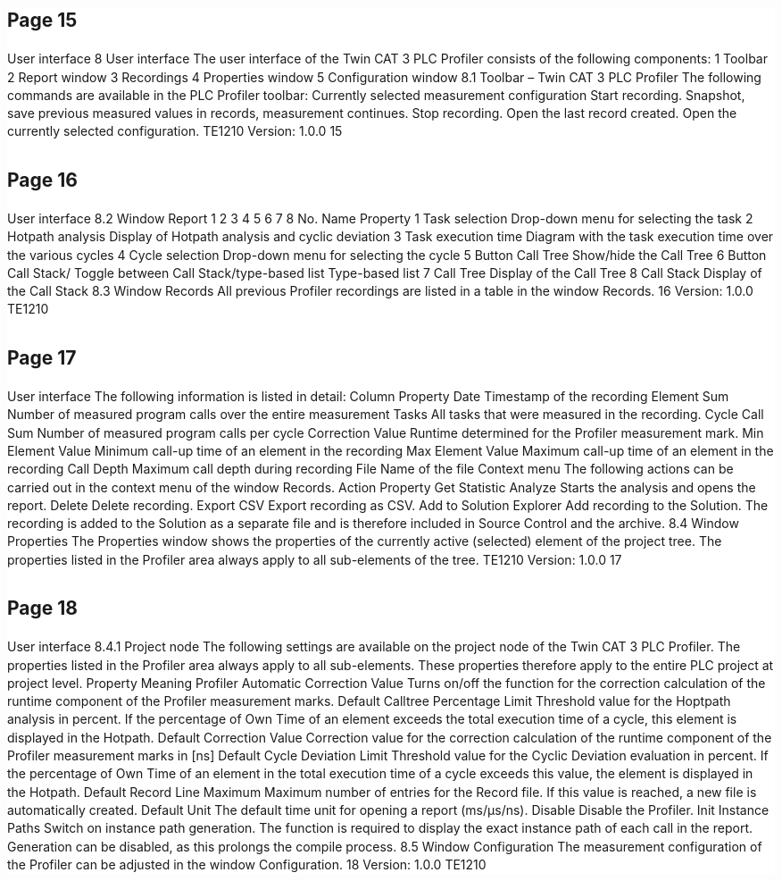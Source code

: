 ## Page 15

User interface 8 User interface The user interface of the Twin CAT 3 PLC Profiler consists of the following components: 1 Toolbar 2 Report window 3 Recordings 4 Properties window 5 Configuration window 8.1 Toolbar – Twin CAT 3 PLC Profiler The following commands are available in the PLC Profiler toolbar: Currently selected measurement configuration Start recording. Snapshot, save previous measured values in records, measurement continues. Stop recording. Open the last record created. Open the currently selected configuration. TE1210 Version: 1.0.0 15

## Page 16

User interface 8.2 Window Report 1 2 3 4 5 6 7 8 No. Name Property 1 Task selection Drop-down menu for selecting the task 2 Hotpath analysis Display of Hotpath analysis and cyclic deviation 3 Task execution time Diagram with the task execution time over the various cycles 4 Cycle selection Drop-down menu for selecting the cycle 5 Button Call Tree Show/hide the Call Tree 6 Button Call Stack/ Toggle between Call Stack/type-based list Type-based list 7 Call Tree Display of the Call Tree 8 Call Stack Display of the Call Stack 8.3 Window Records All previous Profiler recordings are listed in a table in the window Records. 16 Version: 1.0.0 TE1210

## Page 17

User interface The following information is listed in detail: Column Property Date Timestamp of the recording Element Sum Number of measured program calls over the entire measurement Tasks All tasks that were measured in the recording. Cycle Call Sum Number of measured program calls per cycle Correction Value Runtime determined for the Profiler measurement mark. Min Element Value Minimum call-up time of an element in the recording Max Element Value Maximum call-up time of an element in the recording Call Depth Maximum call depth during recording File Name of the file Context menu The following actions can be carried out in the context menu of the window Records. Action Property Get Statistic Analyze Starts the analysis and opens the report. Delete Delete recording. Export CSV Export recording as CSV. Add to Solution Explorer Add recording to the Solution. The recording is added to the Solution as a separate file and is therefore included in Source Control and the archive. 8.4 Window Properties The Properties window shows the properties of the currently active (selected) element of the project tree. The properties listed in the Profiler area always apply to all sub-elements of the tree. TE1210 Version: 1.0.0 17

## Page 18

User interface 8.4.1 Project node The following settings are available on the project node of the Twin CAT 3 PLC Profiler. The properties listed in the Profiler area always apply to all sub-elements. These properties therefore apply to the entire PLC project at project level. Property Meaning Profiler Automatic Correction Value Turns on/off the function for the correction calculation of the runtime component of the Profiler measurement marks. Default Calltree Percentage Limit Threshold value for the Hoptpath analysis in percent. If the percentage of Own Time of an element exceeds the total execution time of a cycle, this element is displayed in the Hotpath. Default Correction Value Correction value for the correction calculation of the runtime component of the Profiler measurement marks in [ns] Default Cycle Deviation Limit Threshold value for the Cyclic Deviation evaluation in percent. If the percentage of Own Time of an element in the total execution time of a cycle exceeds this value, the element is displayed in the Hotpath. Default Record Line Maximum Maximum number of entries for the Record file. If this value is reached, a new file is automatically created. Default Unit The default time unit for opening a report (ms/µs/ns). Disable Disable the Profiler. Init Instance Paths Switch on instance path generation. The function is required to display the exact instance path of each call in the report. Generation can be disabled, as this prolongs the compile process. 8.5 Window Configuration The measurement configuration of the Profiler can be adjusted in the window Configuration. 18 Version: 1.0.0 TE1210
